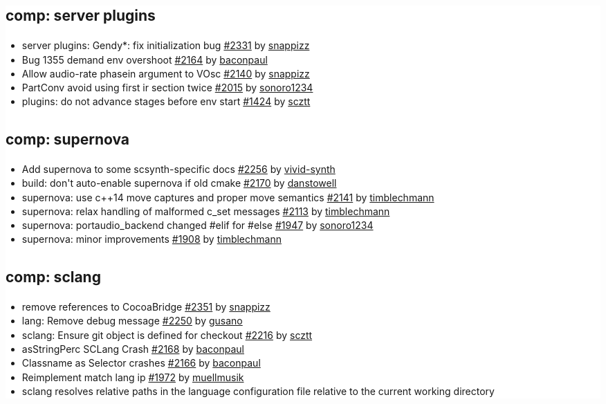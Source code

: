 ##  comp: server plugins

- server plugins: Gendy*: fix initialization bug
  [#2331](https://github.com/supercollider/supercollider/pull/2331) by [snappizz](https://github.com/snappizz)
- Bug 1355 demand env overshoot
  [#2164](https://github.com/supercollider/supercollider/pull/2164) by [baconpaul](https://github.com/baconpaul)
- Allow audio-rate phasein argument to VOsc
  [#2140](https://github.com/supercollider/supercollider/pull/2140) by [snappizz](https://github.com/snappizz)
- PartConv avoid using first ir section twice
  [#2015](https://github.com/supercollider/supercollider/pull/2015) by [sonoro1234](https://github.com/sonoro1234)
- plugins: do not advance stages before env start
  [#1424](https://github.com/supercollider/supercollider/pull/1424) by [scztt](https://github.com/scztt)

##  comp: supernova

- Add supernova to some scsynth-specific docs
  [#2256](https://github.com/supercollider/supercollider/pull/2256) by [vivid-synth](https://github.com/vivid-synth)
- build: don't auto-enable supernova if old cmake
  [#2170](https://github.com/supercollider/supercollider/pull/2170) by [danstowell](https://github.com/danstowell)
- supernova: use c++14 move captures and proper move semantics
  [#2141](https://github.com/supercollider/supercollider/pull/2141) by [timblechmann](https://github.com/timblechmann)
- supernova: relax handling of malformed c_set messages
  [#2113](https://github.com/supercollider/supercollider/pull/2113) by [timblechmann](https://github.com/timblechmann)
- supernova: portaudio_backend changed #elif for #else
  [#1947](https://github.com/supercollider/supercollider/pull/1947) by [sonoro1234](https://github.com/sonoro1234)
- supernova: minor improvements
  [#1908](https://github.com/supercollider/supercollider/pull/1908) by [timblechmann](https://github.com/timblechmann)

##  comp: sclang

- remove references to CocoaBridge
  [#2351](https://github.com/supercollider/supercollider/pull/2351) by [snappizz](https://github.com/snappizz)
- lang: Remove debug message
  [#2250](https://github.com/supercollider/supercollider/pull/2250) by [gusano](https://github.com/gusano)
- sclang: Ensure git object is defined for checkout
  [#2216](https://github.com/supercollider/supercollider/pull/2216) by [scztt](https://github.com/scztt)
- asStringPerc SCLang Crash
  [#2168](https://github.com/supercollider/supercollider/pull/2168) by [baconpaul](https://github.com/baconpaul)
- Classname as Selector crashes
  [#2166](https://github.com/supercollider/supercollider/pull/2166) by [baconpaul](https://github.com/baconpaul)
- Reimplement match lang ip
  [#1972](https://github.com/supercollider/supercollider/pull/1972) by [muellmusik](https://github.com/muellmusik)
- sclang resolves relative paths in the language configuration file relative to the current working directory